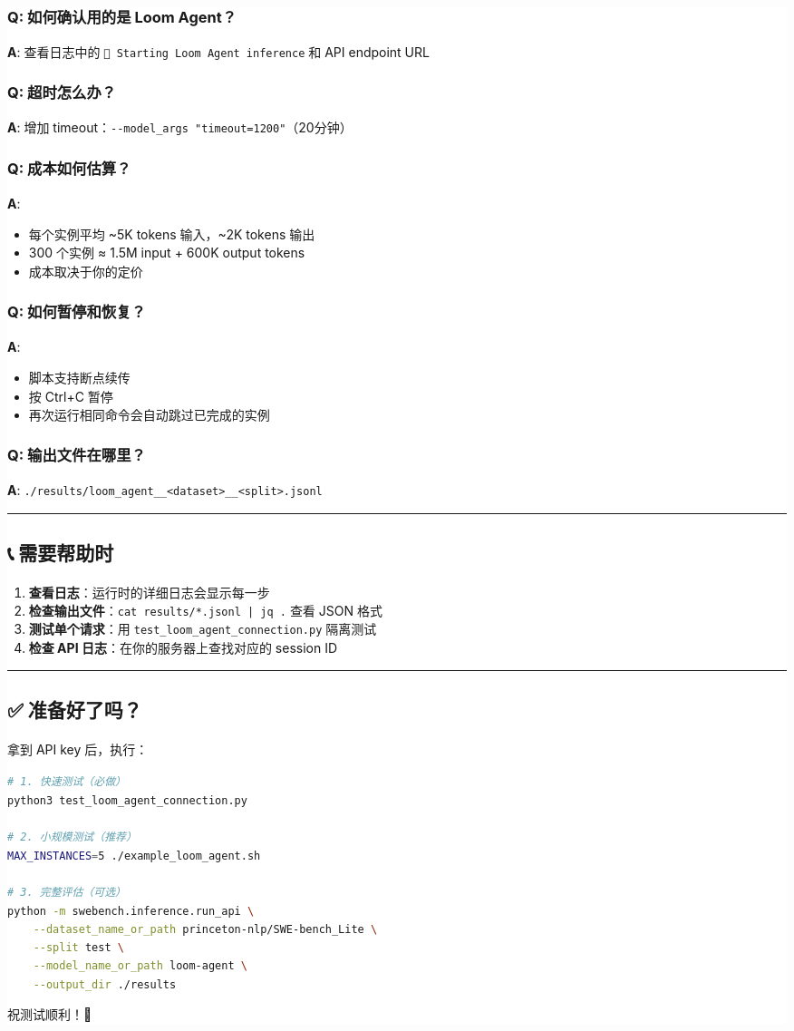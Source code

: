 ### Q: 如何确认用的是 Loom Agent？
**A**: 查看日志中的 `🚀 Starting Loom Agent inference` 和 API endpoint URL

### Q: 超时怎么办？
**A**: 增加 timeout：`--model_args "timeout=1200"`（20分钟）

### Q: 成本如何估算？
**A**:
- 每个实例平均 ~5K tokens 输入，~2K tokens 输出
- 300 个实例 ≈ 1.5M input + 600K output tokens
- 成本取决于你的定价

### Q: 如何暂停和恢复？
**A**:
- 脚本支持断点续传
- 按 Ctrl+C 暂停
- 再次运行相同命令会自动跳过已完成的实例

### Q: 输出文件在哪里？
**A**: `./results/loom_agent__<dataset>__<split>.jsonl`

---

## 📞 需要帮助时

1. **查看日志**：运行时的详细日志会显示每一步
2. **检查输出文件**：`cat results/*.jsonl | jq .` 查看 JSON 格式
3. **测试单个请求**：用 `test_loom_agent_connection.py` 隔离测试
4. **检查 API 日志**：在你的服务器上查找对应的 session ID

---

## ✅ 准备好了吗？

拿到 API key 后，执行：

```bash
# 1. 快速测试（必做）
python3 test_loom_agent_connection.py

# 2. 小规模测试（推荐）
MAX_INSTANCES=5 ./example_loom_agent.sh

# 3. 完整评估（可选）
python -m swebench.inference.run_api \
    --dataset_name_or_path princeton-nlp/SWE-bench_Lite \
    --split test \
    --model_name_or_path loom-agent \
    --output_dir ./results
```

祝测试顺利！🚀